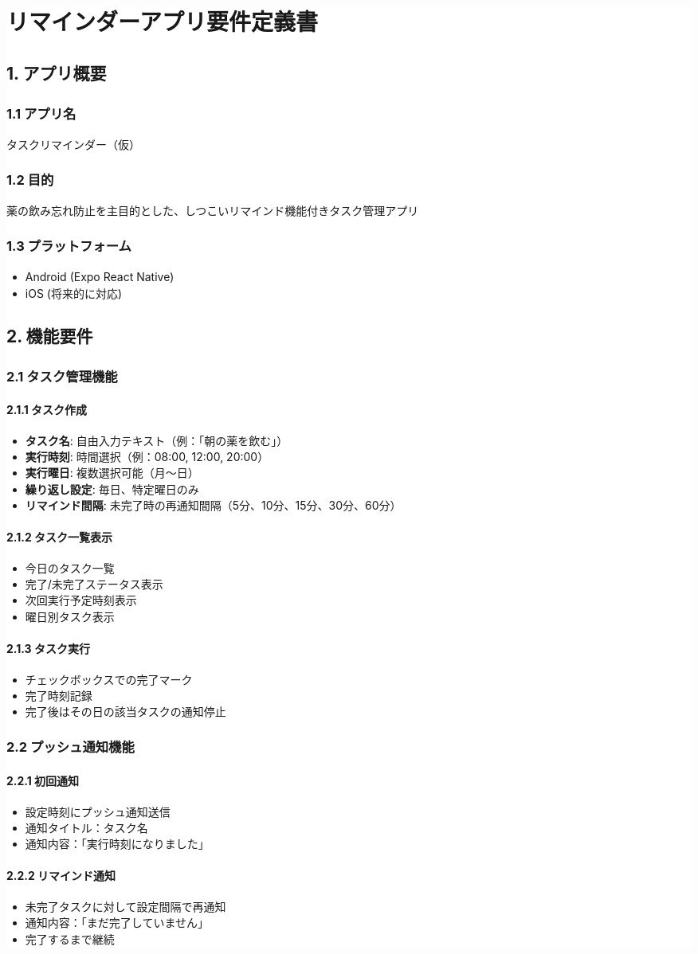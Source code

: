 # リマインダーアプリ要件定義書

## 1. アプリ概要

### 1.1 アプリ名
タスクリマインダー（仮）

### 1.2 目的
薬の飲み忘れ防止を主目的とした、しつこいリマインド機能付きタスク管理アプリ

### 1.3 プラットフォーム
- Android (Expo React Native)
- iOS (将来的に対応)

## 2. 機能要件

### 2.1 タスク管理機能

#### 2.1.1 タスク作成
- **タスク名**: 自由入力テキスト（例：「朝の薬を飲む」）
- **実行時刻**: 時間選択（例：08:00, 12:00, 20:00）
- **実行曜日**: 複数選択可能（月〜日）
- **繰り返し設定**: 毎日、特定曜日のみ
- **リマインド間隔**: 未完了時の再通知間隔（5分、10分、15分、30分、60分）

#### 2.1.2 タスク一覧表示
- 今日のタスク一覧
- 完了/未完了ステータス表示
- 次回実行予定時刻表示
- 曜日別タスク表示

#### 2.1.3 タスク実行
- チェックボックスでの完了マーク
- 完了時刻記録
- 完了後はその日の該当タスクの通知停止

### 2.2 プッシュ通知機能

#### 2.2.1 初回通知
- 設定時刻にプッシュ通知送信
- 通知タイトル：タスク名
- 通知内容：「実行時刻になりました」

#### 2.2.2 リマインド通知
- 未完了タスクに対して設定間隔で再通知
- 通知内容：「まだ完了していません」
- 完了するまで継続
